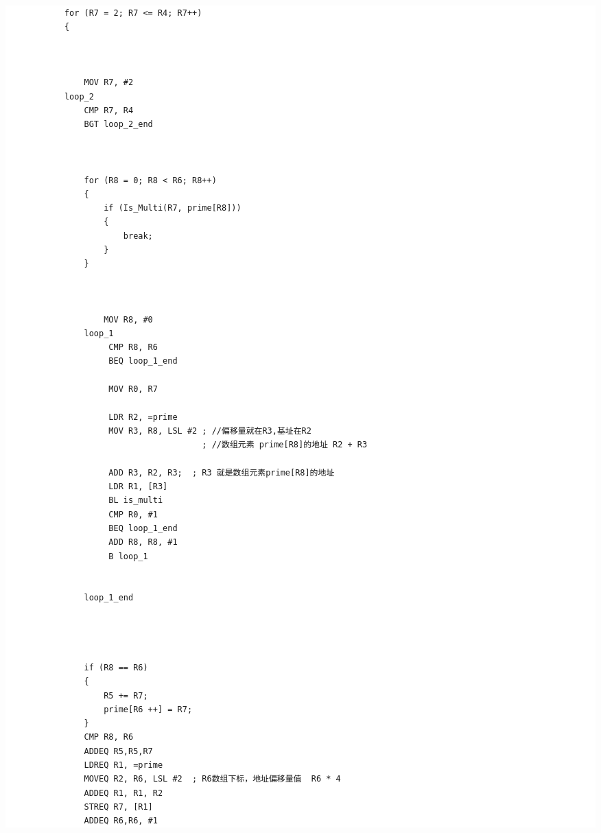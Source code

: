 				for (R7 = 2; R7 <= R4; R7++)
				{			

				

					MOV R7, #2
				loop_2
					CMP R7, R4
					BGT loop_2_end			
				
				
				
					for (R8 = 0; R8 < R6; R8++)
					{
						if (Is_Multi(R7, prime[R8]))
						{
							break;
						}
					}
				
						
							
						MOV R8, #0
					loop_1
						 CMP R8, R6
						 BEQ loop_1_end
						
						 MOV R0, R7
						 
						 LDR R2, =prime
						 MOV R3, R8, LSL #2 ; //偏移量就在R3,基址在R2
											; //数组元素 prime[R8]的地址 R2 + R3
											
						 ADD R3, R2, R3;  ; R3 就是数组元素prime[R8]的地址
						 LDR R1, [R3]
						 BL is_multi
						 CMP R0, #1
						 BEQ loop_1_end
						 ADD R8, R8, #1
						 B loop_1


					loop_1_end
					
					
					
					
					if (R8 == R6)
					{
						R5 += R7;
						prime[R6 ++] = R7;
					}
					CMP R8, R6
					ADDEQ R5,R5,R7
					LDREQ R1, =prime
					MOVEQ R2, R6, LSL #2  ; R6数组下标，地址偏移量值  R6 * 4
					ADDEQ R1, R1, R2
					STREQ R7, [R1]
					ADDEQ R6,R6, #1
				